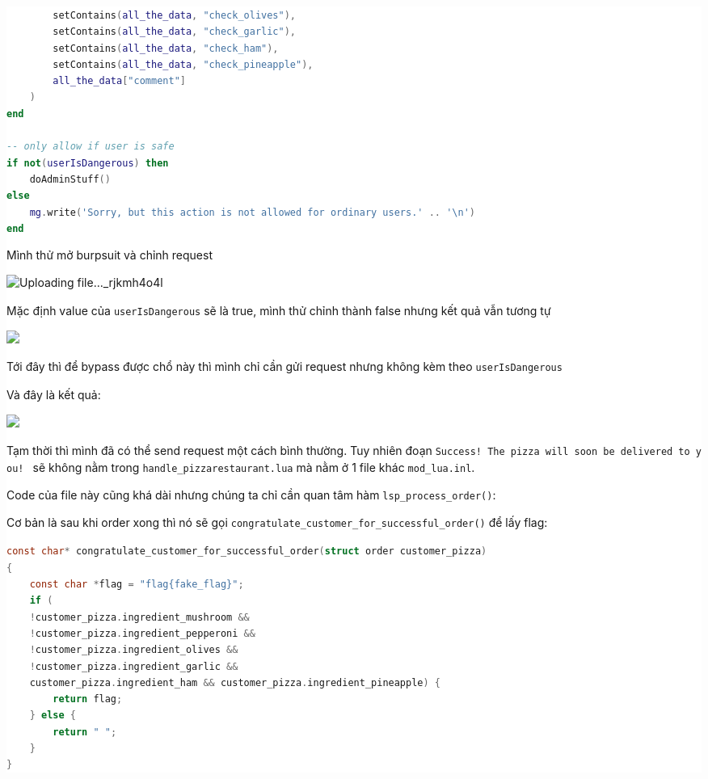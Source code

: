 ```lua
        setContains(all_the_data, "check_olives"),
        setContains(all_the_data, "check_garlic"),
        setContains(all_the_data, "check_ham"),
        setContains(all_the_data, "check_pineapple"),
        all_the_data["comment"]
    )
end

-- only allow if user is safe
if not(userIsDangerous) then
    doAdminStuff()
else
    mg.write('Sorry, but this action is not allowed for ordinary users.' .. '\n')
end
```
Mình thử mở burpsuit và chỉnh request

![Uploading file..._rjkmh4o4l]()

Mặc định value của `userIsDangerous` sẽ là true, mình thử chỉnh thành false nhưng kết quả vẫn tương tự

![](https://i.imgur.com/TCHKYCv.png)

Tới đây thì để bypass được chổ này thì mình chỉ cần gửi request nhưng không kèm theo `userIsDangerous`

Và đây là kết quả:

![](https://i.imgur.com/64BZV8F.png)

Tạm thời thì mình đã có thể send request một cách bình thường. Tuy nhiên đoạn `Success! The pizza will soon be delivered to you! ` sẽ không nằm trong `handle_pizzarestaurant.lua` mà nằm ở 1 file khác `mod_lua.inl`.

Code của file này cũng khá dài nhưng chúng ta chỉ cần quan tâm hàm `lsp_process_order()`:

Cơ bản là sau khi order xong thì nó sẽ gọi `congratulate_customer_for_successful_order()` để lấy flag:
```c
const char* congratulate_customer_for_successful_order(struct order customer_pizza)
{
    const char *flag = "flag{fake_flag}";
    if (
    !customer_pizza.ingredient_mushroom &&
    !customer_pizza.ingredient_pepperoni &&
    !customer_pizza.ingredient_olives &&
    !customer_pizza.ingredient_garlic &&
    customer_pizza.ingredient_ham && customer_pizza.ingredient_pineapple) {
        return flag;
    } else {
        return " ";
    }
}
```
